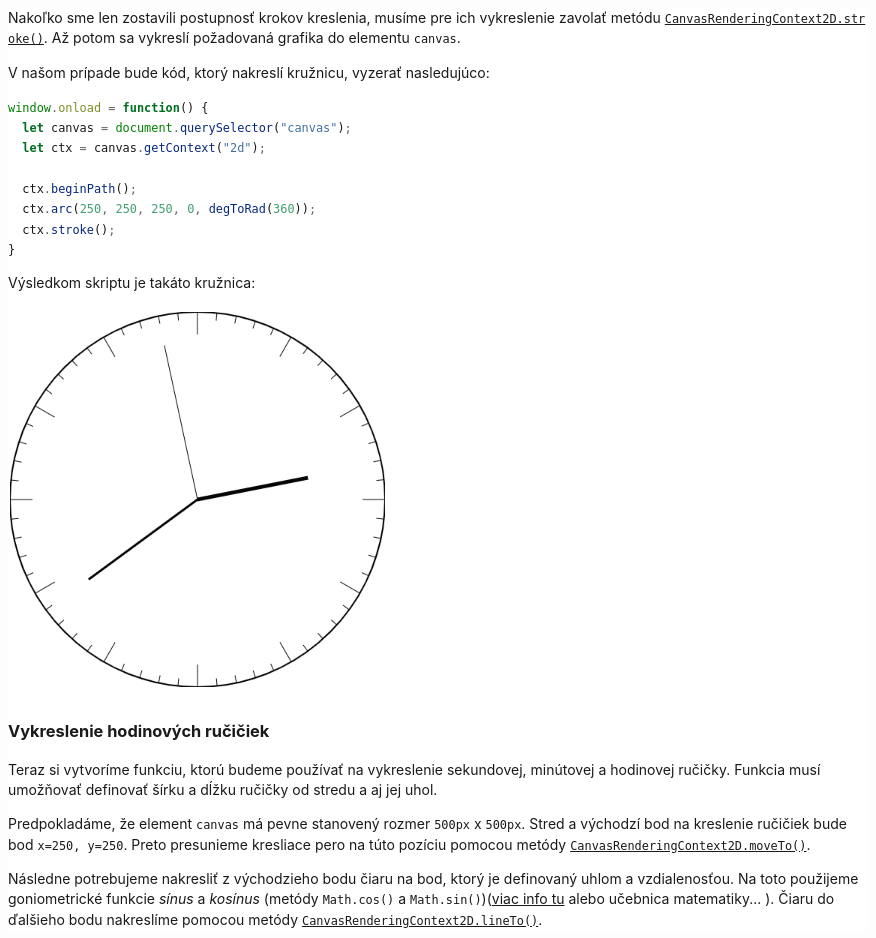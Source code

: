 Nakoľko sme len zostavili postupnosť krokov kreslenia, musíme pre ich vykreslenie zavolať metódu [`CanvasRenderingContext2D.stroke()`](https://developer.mozilla.org/en-US/docs/Web/API/CanvasRenderingContext2D/stroke). Až potom sa vykreslí požadovaná grafika do elementu `canvas`.

V našom prípade bude kód, ktorý nakreslí kružnicu, vyzerať nasledujúco:

<div class="end">

```javascript
window.onload = function() {
  let canvas = document.querySelector("canvas");
  let ctx = canvas.getContext("2d");

  ctx.beginPath();
  ctx.arc(250, 250, 250, 0, degToRad(360));
  ctx.stroke();
}
```
</div>

Výsledkom skriptu je takáto kružnica:

![Vykreslenie kružnice](images_analog-clock/aclock-01.png)

### Vykreslenie hodinových ručičiek

Teraz si vytvoríme funkciu, ktorú budeme používať na vykreslenie sekundovej, minútovej a hodinovej ručičky. Funkcia musí umožňovať definovať šírku a dĺžku ručičky od stredu a aj jej uhol.

Predpokladáme, že element `canvas` má pevne stanovený rozmer `500px` x `500px`. Stred a východzí bod na kreslenie ručičiek bude bod `x=250, y=250`. Preto presunieme kresliace pero na túto pozíciu pomocou metódy [`CanvasRenderingContext2D.moveTo()`](CanvasRenderingContext2D.moveTo()). 

Následne potrebujeme nakresliť z východzieho bodu čiaru na bod, ktorý je definovaný uhlom a vzdialenosťou. Na toto použijeme goniometrické funkcie *sínus* a *kosínus* (metódy `Math.cos()` a `Math.sin()`)<span class="hidden">([viac info tu](https://stackoverflow.com/questions/23598547/draw-a-line-from-x-y-with-a-given-angle-and-length/23598710) alebo učebnica matematiky... )</span>. Čiaru do ďalšieho bodu nakreslíme pomocou metódy [`CanvasRenderingContext2D.lineTo()`](https://developer.mozilla.org/en-US/docs/Web/API/CanvasRenderingContext2D/lineTo).
